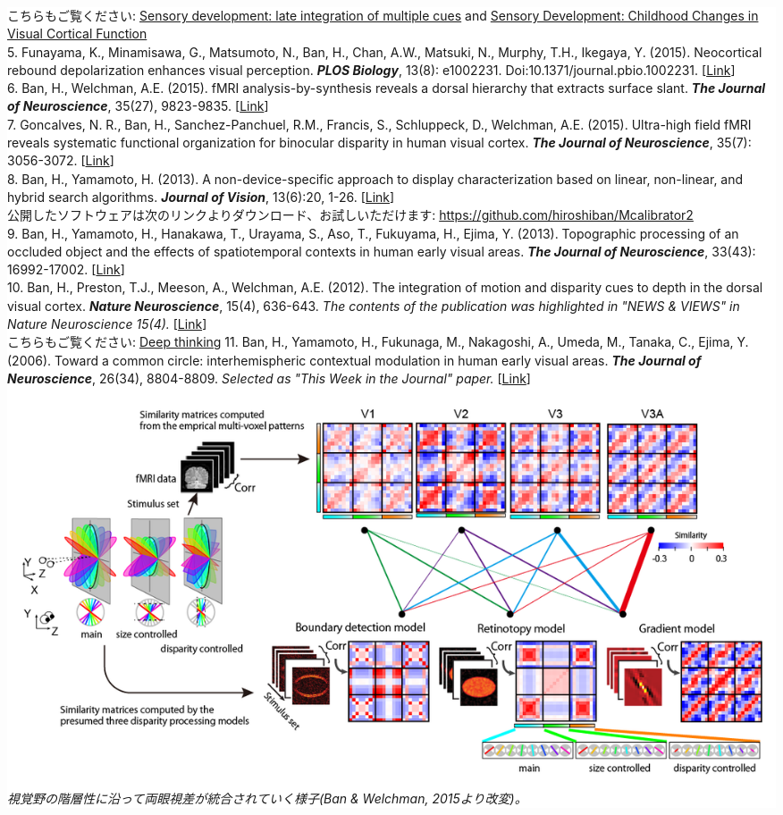 こちらもご覧ください: [Sensory development: late integration of multiple cues](https://www.cell.com/current-biology/fulltext/S0960-9822(15)01159-8?_returnURL=https%3A%2F%2Flinkinghub.elsevier.com%2Fretrieve%2Fpii%2FS0960982215011598%3Fshowall%3Dtrue) and [Sensory Development: Childhood Changes in Visual Cortical Function](https://pubmed.ncbi.nlm.nih.gov/26766232/)  
5. Funayama, K., Minamisawa, G., Matsumoto, N., Ban, H., Chan, A.W., Matsuki, N., Murphy, T.H., Ikegaya, Y. (2015). Neocortical rebound depolarization enhances visual perception. ***PLOS Biology***, 13(8): e1002231. Doi:10.1371/journal.pbio.1002231. [[Link](https://journals.plos.org/plosbiology/article?id=10.1371/journal.pbio.1002231)]  
6. Ban, H., Welchman, A.E. (2015). fMRI analysis-by-synthesis reveals a dorsal hierarchy that extracts surface slant. ***The Journal of Neuroscience***, 35(27), 9823-9835. [[Link](https://www.jneurosci.org/content/35/27/9823.long)]  
7. Goncalves, N. R., Ban, H., Sanchez-Panchuel, R.M., Francis, S., Schluppeck, D., Welchman, A.E. (2015). Ultra-high field fMRI reveals systematic functional organization for binocular disparity in human visual cortex. ***The Journal of Neuroscience***, 35(7): 3056-3072. [[Link](https://www.jneurosci.org/content/35/7/3056.long)]  
8. Ban, H., Yamamoto, H. (2013). A non-device-specific approach to display characterization based on linear, non-linear, and hybrid search algorithms. ***Journal of Vision***, 13(6):20, 1-26. [[Link](https://jov.arvojournals.org/article.aspx?articleid=2121546)]  
公開したソフトウェアは次のリンクよりダウンロード、お試しいただけます: https://github.com/hiroshiban/Mcalibrator2  
9. Ban, H., Yamamoto, H., Hanakawa, T., Urayama, S., Aso, T., Fukuyama, H., Ejima, Y. (2013). Topographic processing of an occluded object and the effects of spatiotemporal contexts in human early visual areas. ***The Journal of Neuroscience***, 33(43): 16992-17002. [[Link](https://www.jneurosci.org/content/33/43/16992)]  
10. Ban, H., Preston, T.J., Meeson, A., Welchman, A.E. (2012). The integration of motion and disparity cues to depth in the dorsal visual cortex. ***Nature Neuroscience***, 15(4), 636-643. *The contents of the publication was highlighted in "NEWS & VIEWS" in Nature Neuroscience 15(4).* [[Link](https://www.nature.com/articles/nn.3046)]  
こちらもご覧ください: [Deep thinking](https://www.nature.com/articles/nn0412-506)
11. Ban, H., Yamamoto, H., Fukunaga, M., Nakagoshi, A., Umeda, M., Tanaka, C., Ejima, Y. (2006). Toward a common circle: interhemispheric contextual modulation in human early visual areas. ***The Journal of Neuroscience***, 26(34), 8804-8809. *Selected as "This Week in the Journal" paper.* [[Link](https://www.jneurosci.org/content/26/34/8804)]  

![fMRI_analysis_01](images/03_analysis_01_slant.png)  
*視覚野の階層性に沿って両眼視差が統合されていく様子(Ban & Welchman, 2015より改変)。*  
